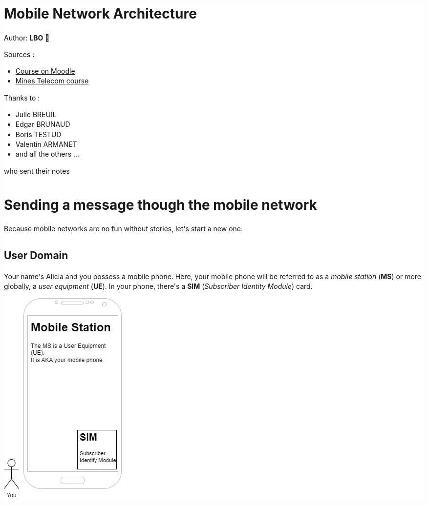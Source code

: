 # Mobile Network Architecture

Author: **LBO** 🥖

Sources :

- [Course on Moodle](https://moodle.insa-lyon.fr/course/view.php?id=1993)
- [Mines Telecom course](https://lms.fun-mooc.fr/c4x/MinesTelecom/04001/asset/Support-Mooc-Semaine1A3__1_.pdf?fbclid=IwAR2x-M8uEiKbeXyirlpQQDEDMzVylUqdneQte3tpE1WyZVt-BP0nQjwl5vw)

Thanks to : 

- Julie BREUIL
- Edgar BRUNAUD
- Boris TESTUD
- Valentin ARMANET
- and all the others ...

who sent their notes

# Sending a message though the mobile network

Because mobile networks are no fun without stories, let's start a new one.

## User Domain

Your name's Alicia and you possess a mobile phone. 
Here, your mobile phone will be referred to as a *mobile station* (**MS**) or more globally, a *user equipment* (**UE**). 
In your phone, there's a **SIM** (*Subscriber Identity Module*) card.

![](images/sms-user-domain.jpg)
